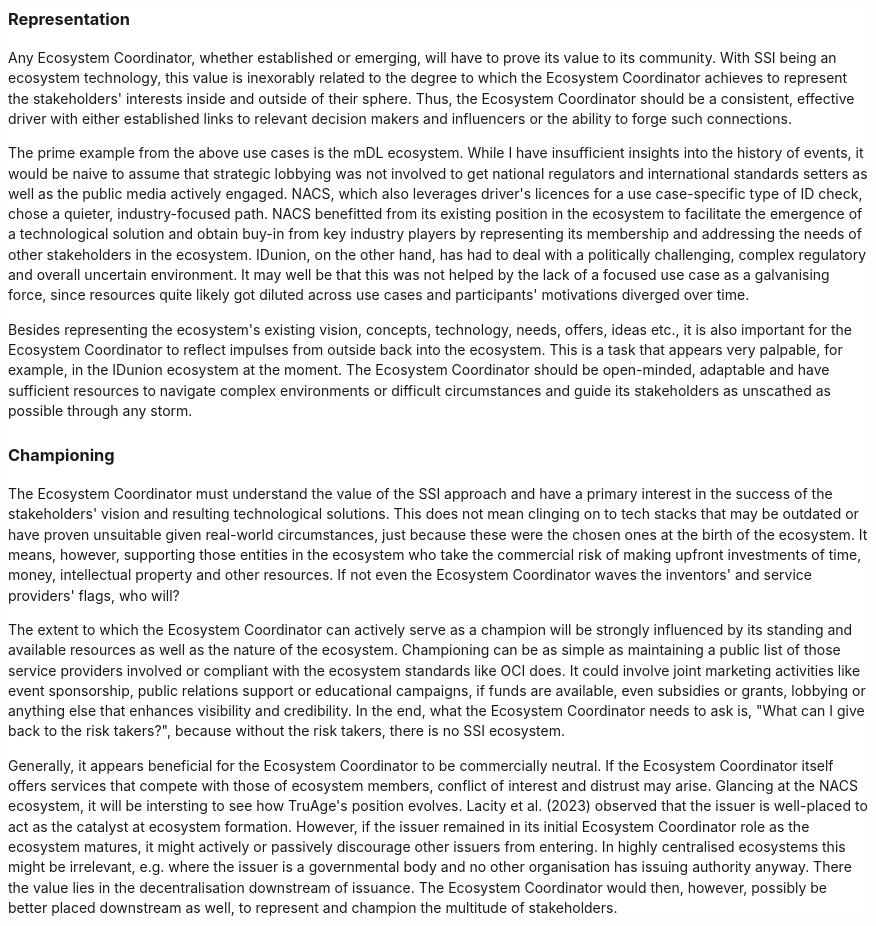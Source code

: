 ### Representation
Any Ecosystem Coordinator, whether established or emerging, will have to prove its value to its community. With SSI being an ecosystem technology, this value is inexorably related to the degree to which the Ecosystem Coordinator achieves to represent the stakeholders' interests inside and outside of their sphere. Thus, the Ecosystem Coordinator should be a consistent, effective driver with either established links to relevant decision makers and influencers or the ability to forge such connections. 

The prime example from the above use cases is the mDL ecosystem. While I have insufficient insights into the history of events, it would be naive to assume that strategic lobbying was not involved to get national regulators and international standards setters as well as the public media actively engaged. NACS, which also leverages driver's licences for a use case-specific type of ID check, chose a quieter, industry-focused path. NACS benefitted from its existing position in the ecosystem to facilitate the emergence of a technological solution and obtain buy-in from key industry players by representing its membership and addressing the needs of other stakeholders in the ecosystem. IDunion, on the other hand, has had to deal with a politically challenging, complex regulatory and overall uncertain environment. It may well be that this was not helped by the lack of a focused use case as a galvanising force, since resources quite likely got diluted across use cases and participants' motivations diverged over time.

Besides representing the ecosystem's existing vision, concepts, technology, needs, offers, ideas etc., it is also important for the Ecosystem Coordinator to reflect impulses from outside back into the ecosystem. This is a task that appears very palpable, for example, in the IDunion ecosystem at the moment. The Ecosystem Coordinator should be open-minded, adaptable and have sufficient resources to navigate complex environments or difficult circumstances and guide its stakeholders as unscathed as possible through any storm.

### Championing
The Ecosystem Coordinator must understand the value of the SSI approach and have a primary interest in the success of the stakeholders' vision and resulting technological solutions. This does not mean clinging on to tech stacks that may be outdated or have proven unsuitable given real-world circumstances, just because these were the chosen ones at the birth of the ecosystem. It means, however, supporting those entities in the ecosystem who take the commercial risk of making upfront investments of time, money, intellectual property and other resources. If not even the Ecosystem Coordinator waves the inventors' and service providers' flags, who will? 

The extent to which the Ecosystem Coordinator can actively serve as a champion will be strongly influenced by its standing and available resources as well as the nature of the ecosystem. Championing can be as simple as maintaining a public list of those service providers involved or compliant with the ecosystem standards like OCI does. It could involve joint marketing activities like event sponsorship, public relations support or educational campaigns, if funds are available, even subsidies or grants, lobbying or anything else that enhances visibility and credibility. In the end, what the Ecosystem Coordinator needs to ask is, "What can I give back to the risk takers?", because without the risk takers, there is no SSI ecosystem. 

Generally, it appears beneficial for the Ecosystem Coordinator to be commercially neutral. If the Ecosystem Coordinator itself offers services that compete with those of ecosystem members, conflict of interest and distrust may arise. Glancing at the NACS ecosystem, it will be intersting to see how TruAge's position evolves. Lacity et al. (2023) observed that the issuer is well-placed to act as the catalyst at ecosystem formation. However, if the issuer remained in its initial Ecosystem Coordinator role as the ecosystem matures, it might actively or passively discourage other issuers from entering. In highly centralised ecosystems this might be irrelevant, e.g. where the issuer is a governmental body and no other organisation has issuing authority anyway. There the value lies in the decentralisation downstream of issuance. The Ecosystem Coordinator would then, however, possibly be better placed downstream as well, to represent and champion the multitude of stakeholders.
